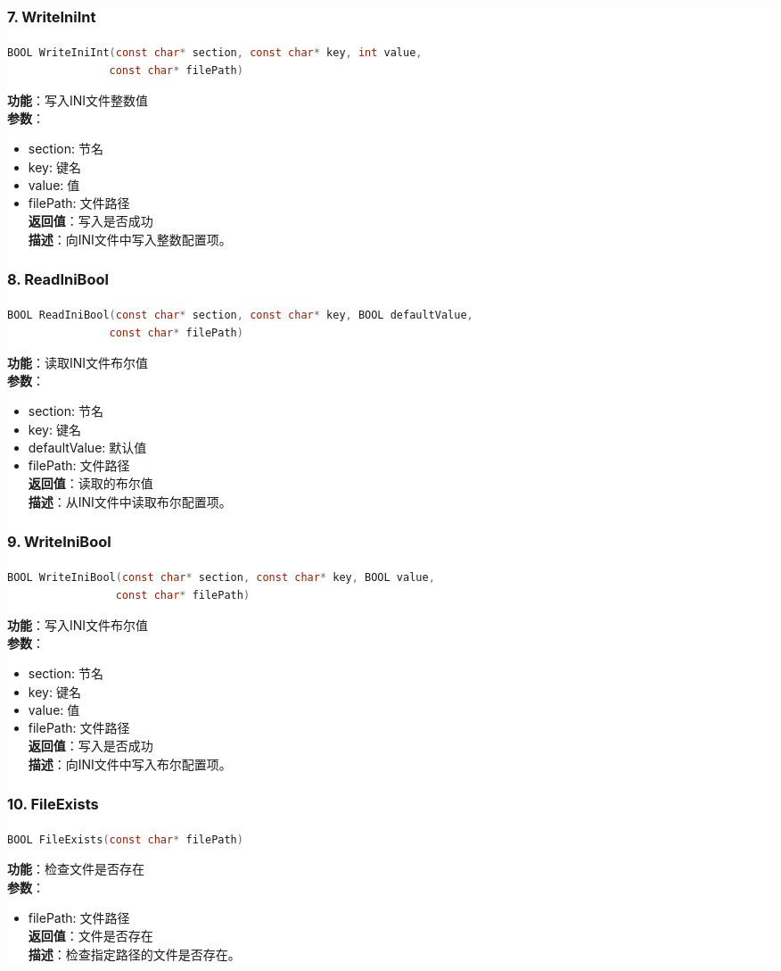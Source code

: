 ### 7. WriteIniInt
```c
BOOL WriteIniInt(const char* section, const char* key, int value,
                const char* filePath)
```
**功能**：写入INI文件整数值  
**参数**：
- section: 节名
- key: 键名
- value: 值
- filePath: 文件路径  
**返回值**：写入是否成功  
**描述**：向INI文件中写入整数配置项。

### 8. ReadIniBool
```c
BOOL ReadIniBool(const char* section, const char* key, BOOL defaultValue,
                const char* filePath)
```
**功能**：读取INI文件布尔值  
**参数**：
- section: 节名
- key: 键名
- defaultValue: 默认值
- filePath: 文件路径  
**返回值**：读取的布尔值  
**描述**：从INI文件中读取布尔配置项。

### 9. WriteIniBool
```c
BOOL WriteIniBool(const char* section, const char* key, BOOL value,
                 const char* filePath)
```
**功能**：写入INI文件布尔值  
**参数**：
- section: 节名
- key: 键名
- value: 值
- filePath: 文件路径  
**返回值**：写入是否成功  
**描述**：向INI文件中写入布尔配置项。

### 10. FileExists
```c
BOOL FileExists(const char* filePath)
```
**功能**：检查文件是否存在  
**参数**：
- filePath: 文件路径  
**返回值**：文件是否存在  
**描述**：检查指定路径的文件是否存在。

